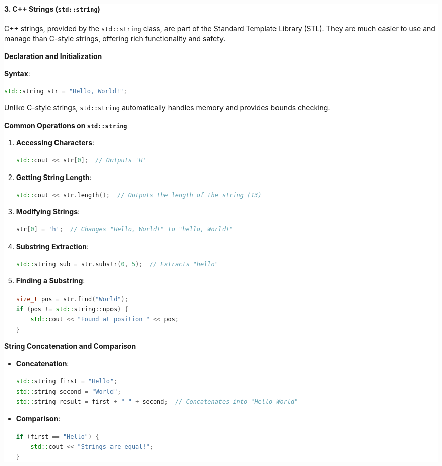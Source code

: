 #### **3. C++ Strings (`std::string`)**

C++ strings, provided by the `std::string` class, are part of the Standard Template Library (STL). They are much easier to use and manage than C-style strings, offering rich functionality and safety.

**Declaration and Initialization**

**Syntax**:

```cpp
std::string str = "Hello, World!";
```

Unlike C-style strings, `std::string` automatically handles memory and provides bounds checking.

**Common Operations on `std::string`**

1.  **Accessing Characters**:

    ```cpp
    std::cout << str[0];  // Outputs 'H'
    ```
2.  **Getting String Length**:

    ```cpp
    std::cout << str.length();  // Outputs the length of the string (13)
    ```
3.  **Modifying Strings**:

    ```cpp
    str[0] = 'h';  // Changes "Hello, World!" to "hello, World!"
    ```
4.  **Substring Extraction**:

    ```cpp
    std::string sub = str.substr(0, 5);  // Extracts "hello"
    ```
5.  **Finding a Substring**:

    ```cpp
    size_t pos = str.find("World");
    if (pos != std::string::npos) {
        std::cout << "Found at position " << pos;
    }
    ```

**String Concatenation and Comparison**

*   **Concatenation**:

    ```cpp
    std::string first = "Hello";
    std::string second = "World";
    std::string result = first + " " + second;  // Concatenates into "Hello World"
    ```
*   **Comparison**:

    ```cpp
    if (first == "Hello") {
        std::cout << "Strings are equal!";
    }
    ```
